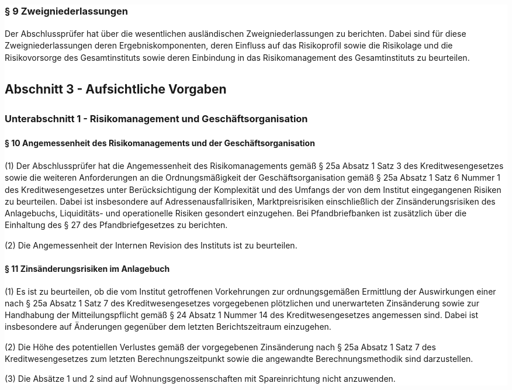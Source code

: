 
### § 9 Zweigniederlassungen

Der Abschlussprüfer hat über die wesentlichen ausländischen
Zweigniederlassungen zu berichten. Dabei sind für diese
Zweigniederlassungen deren Ergebniskomponenten, deren Einfluss auf das
Risikoprofil sowie die Risikolage und die Risikovorsorge des
Gesamtinstituts sowie deren Einbindung in das Risikomanagement des
Gesamtinstituts zu beurteilen.


## Abschnitt 3 - Aufsichtliche Vorgaben


### Unterabschnitt 1 - Risikomanagement und Geschäftsorganisation


#### § 10 Angemessenheit des Risikomanagements und der Geschäftsorganisation

(1) Der Abschlussprüfer hat die Angemessenheit des Risikomanagements
gemäß § 25a Absatz 1 Satz 3 des Kreditwesengesetzes sowie die weiteren
Anforderungen an die Ordnungsmäßigkeit der Geschäftsorganisation gemäß
§ 25a Absatz 1 Satz 6 Nummer 1 des Kreditwesengesetzes unter
Berücksichtigung der Komplexität und des Umfangs der von dem Institut
eingegangenen Risiken zu beurteilen. Dabei ist insbesondere auf
Adressenausfallrisiken, Marktpreisrisiken einschließlich der
Zinsänderungsrisiken des Anlagebuchs, Liquiditäts- und operationelle
Risiken gesondert einzugehen. Bei Pfandbriefbanken ist zusätzlich über
die Einhaltung des § 27 des Pfandbriefgesetzes zu berichten.

(2) Die Angemessenheit der Internen Revision des Instituts ist zu
beurteilen.


#### § 11 Zinsänderungsrisiken im Anlagebuch

(1) Es ist zu beurteilen, ob die vom Institut getroffenen Vorkehrungen
zur ordnungsgemäßen Ermittlung der Auswirkungen einer nach § 25a
Absatz 1 Satz 7 des Kreditwesengesetzes vorgegebenen plötzlichen und
unerwarteten Zinsänderung sowie zur Handhabung der Mitteilungspflicht
gemäß § 24 Absatz 1 Nummer 14 des Kreditwesengesetzes angemessen sind.
Dabei ist insbesondere auf Änderungen gegenüber dem letzten
Berichtszeitraum einzugehen.

(2) Die Höhe des potentiellen Verlustes gemäß der vorgegebenen
Zinsänderung nach § 25a Absatz 1 Satz 7 des Kreditwesengesetzes zum
letzten Berechnungszeitpunkt sowie die angewandte Berechnungsmethodik
sind darzustellen.

(3) Die Absätze 1 und 2 sind auf Wohnungsgenossenschaften mit
Spareinrichtung nicht anzuwenden.

